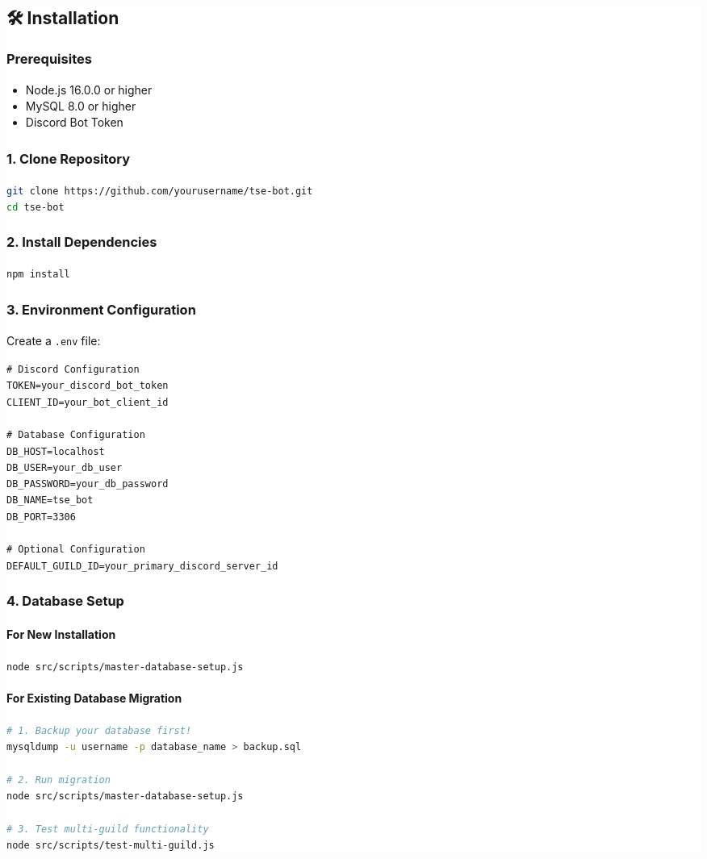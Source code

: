 ## 🛠️ Installation

### Prerequisites
- Node.js 16.0.0 or higher
- MySQL 8.0 or higher
- Discord Bot Token

### 1. Clone Repository
```bash
git clone https://github.com/yourusername/tse-bot.git
cd tse-bot
```

### 2. Install Dependencies
```bash
npm install
```

### 3. Environment Configuration
Create a `.env` file:
```env
# Discord Configuration
TOKEN=your_discord_bot_token
CLIENT_ID=your_bot_client_id

# Database Configuration
DB_HOST=localhost
DB_USER=your_db_user
DB_PASSWORD=your_db_password
DB_NAME=tse_bot
DB_PORT=3306

# Optional Configuration
DEFAULT_GUILD_ID=your_primary_discord_server_id
```

### 4. Database Setup

#### For New Installation
```bash
node src/scripts/master-database-setup.js
```

#### For Existing Database Migration
```bash
# 1. Backup your database first!
mysqldump -u username -p database_name > backup.sql

# 2. Run migration
node src/scripts/master-database-setup.js

# 3. Test multi-guild functionality
node src/scripts/test-multi-guild.js
```
